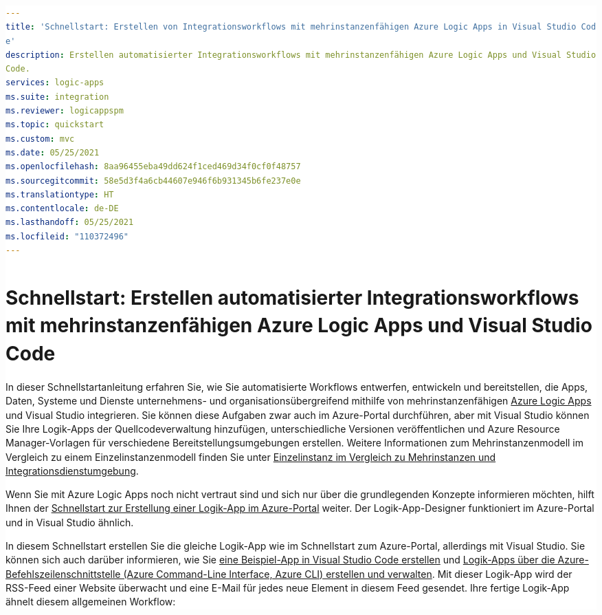 ```yaml
---
title: 'Schnellstart: Erstellen von Integrationsworkflows mit mehrinstanzenfähigen Azure Logic Apps in Visual Studio Code'
description: Erstellen automatisierter Integrationsworkflows mit mehrinstanzenfähigen Azure Logic Apps und Visual Studio Code.
services: logic-apps
ms.suite: integration
ms.reviewer: logicappspm
ms.topic: quickstart
ms.custom: mvc
ms.date: 05/25/2021
ms.openlocfilehash: 8aa96455eba49dd624f1ced469d34f0cf0f48757
ms.sourcegitcommit: 58e5d3f4a6cb44607e946f6b931345b6fe237e0e
ms.translationtype: HT
ms.contentlocale: de-DE
ms.lasthandoff: 05/25/2021
ms.locfileid: "110372496"
---
```

# <a name="quickstart-create-automated-integration-workflows-with-multi-tenant-azure-logic-apps-and-visual-studio"></a>Schnellstart: Erstellen automatisierter Integrationsworkflows mit mehrinstanzenfähigen Azure Logic Apps und Visual Studio Code

In dieser Schnellstartanleitung erfahren Sie, wie Sie automatisierte Workflows entwerfen, entwickeln und bereitstellen, die Apps, Daten, Systeme und Dienste unternehmens- und organisationsübergreifend mithilfe von mehrinstanzenfähigen [Azure Logic Apps](../logic-apps/logic-apps-overview.md) und Visual Studio integrieren. Sie können diese Aufgaben zwar auch im Azure-Portal durchführen, aber mit Visual Studio können Sie Ihre Logik-Apps der Quellcodeverwaltung hinzufügen, unterschiedliche Versionen veröffentlichen und Azure Resource Manager-Vorlagen für verschiedene Bereitstellungsumgebungen erstellen. Weitere Informationen zum Mehrinstanzenmodell im Vergleich zu einem Einzelinstanzenmodell finden Sie unter [Einzelinstanz im Vergleich zu Mehrinstanzen und Integrationsdienstumgebung](single-tenant-overview-compare.md).

Wenn Sie mit Azure Logic Apps noch nicht vertraut sind und sich nur über die grundlegenden Konzepte informieren möchten, hilft Ihnen der [Schnellstart zur Erstellung einer Logik-App im Azure-Portal](../logic-apps/quickstart-create-first-logic-app-workflow.md) weiter. Der Logik-App-Designer funktioniert im Azure-Portal und in Visual Studio ähnlich.

In diesem Schnellstart erstellen Sie die gleiche Logik-App wie im Schnellstart zum Azure-Portal, allerdings mit Visual Studio. Sie können sich auch darüber informieren, wie Sie [eine Beispiel-App in Visual Studio Code erstellen](quickstart-create-logic-apps-visual-studio-code.md) und [Logik-Apps über die Azure-Befehlszeilenschnittstelle (Azure Command-Line Interface, Azure CLI) erstellen und verwalten](quickstart-logic-apps-azure-cli.md). Mit dieser Logik-App wird der RSS-Feed einer Website überwacht und eine E-Mail für jedes neue Element in diesem Feed gesendet. Ihre fertige Logik-App ähnelt diesem allgemeinen Workflow:
